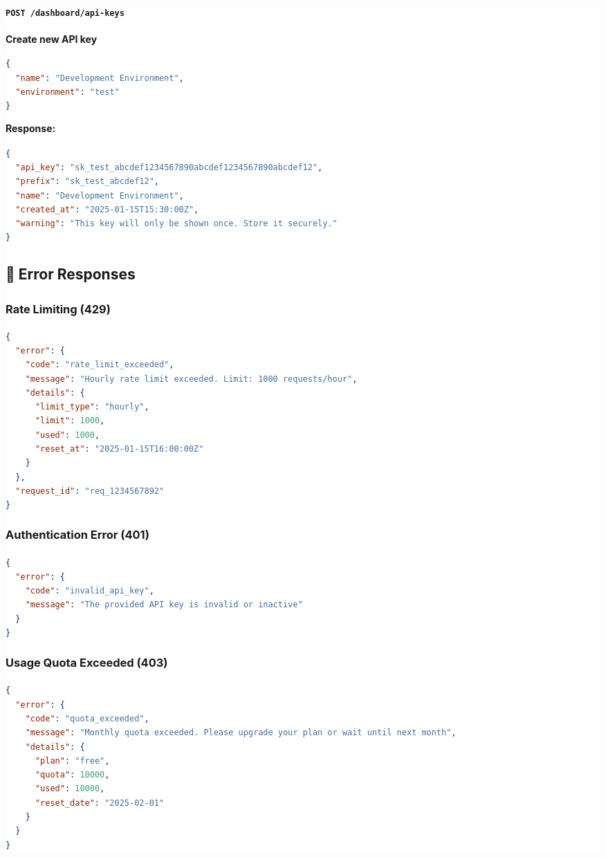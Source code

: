 #### `POST /dashboard/api-keys`
**Create new API key**
```json
{
  "name": "Development Environment",
  "environment": "test"
}
```

**Response:**
```json
{
  "api_key": "sk_test_abcdef1234567890abcdef1234567890abcdef12",
  "prefix": "sk_test_abcdef12",
  "name": "Development Environment",
  "created_at": "2025-01-15T15:30:00Z",
  "warning": "This key will only be shown once. Store it securely."
}
```

## 🚨 Error Responses

### Rate Limiting (429)
```json
{
  "error": {
    "code": "rate_limit_exceeded",
    "message": "Hourly rate limit exceeded. Limit: 1000 requests/hour",
    "details": {
      "limit_type": "hourly",
      "limit": 1000,
      "used": 1000,
      "reset_at": "2025-01-15T16:00:00Z"
    }
  },
  "request_id": "req_1234567892"
}
```

### Authentication Error (401)
```json
{
  "error": {
    "code": "invalid_api_key",
    "message": "The provided API key is invalid or inactive"
  }
}
```

### Usage Quota Exceeded (403)
```json
{
  "error": {
    "code": "quota_exceeded", 
    "message": "Monthly quota exceeded. Please upgrade your plan or wait until next month",
    "details": {
      "plan": "free",
      "quota": 10000,
      "used": 10000,
      "reset_date": "2025-02-01"
    }
  }
}
```
